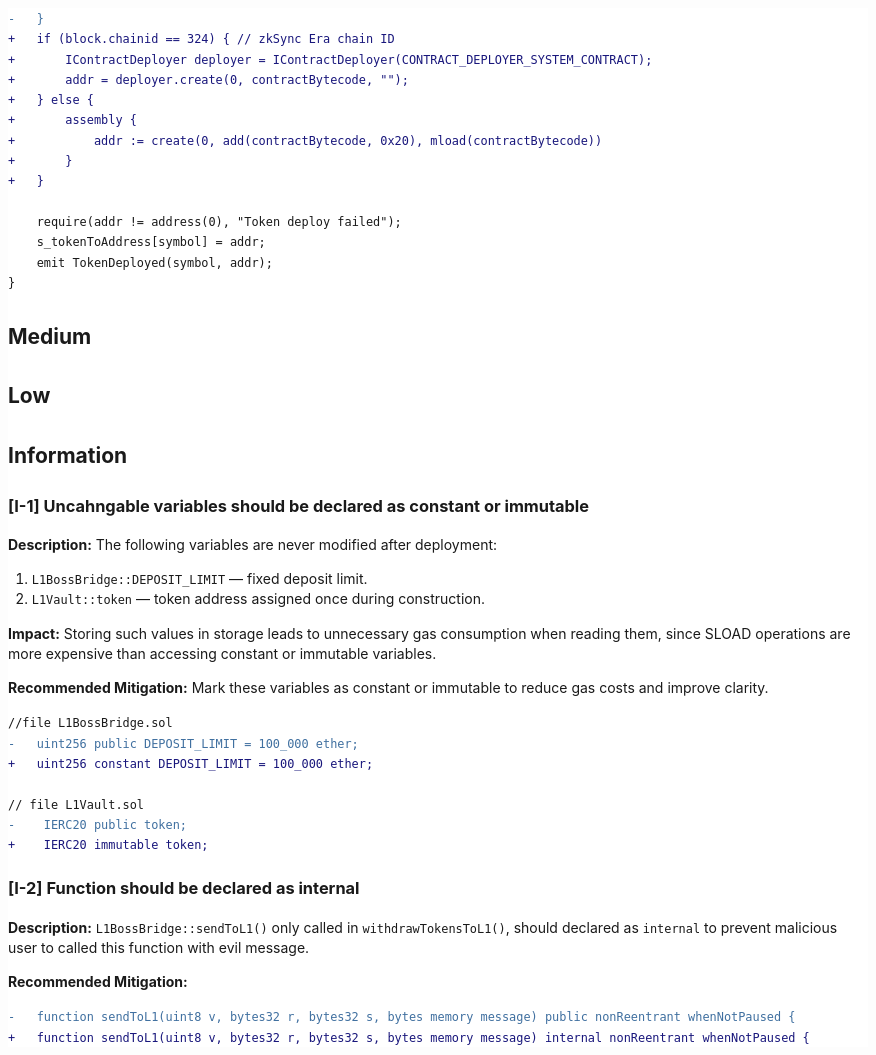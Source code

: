 ```diff
-   }
+   if (block.chainid == 324) { // zkSync Era chain ID
+       IContractDeployer deployer = IContractDeployer(CONTRACT_DEPLOYER_SYSTEM_CONTRACT);
+       addr = deployer.create(0, contractBytecode, "");
+   } else {
+       assembly {
+           addr := create(0, add(contractBytecode, 0x20), mload(contractBytecode))
+       }
+   }

    require(addr != address(0), "Token deploy failed");
    s_tokenToAddress[symbol] = addr;
    emit TokenDeployed(symbol, addr);
}
```

## Medium

## Low

## Information

### [I-1] Uncahngable variables should be declared as constant or immutable
**Description:** The following variables are never modified after deployment:
1. `L1BossBridge::DEPOSIT_LIMIT` — fixed deposit limit.
2. `L1Vault::token` — token address assigned once during construction.

**Impact:** Storing such values in storage leads to unnecessary gas consumption when reading them, since SLOAD operations are more expensive than accessing constant or immutable variables.

**Recommended Mitigation:** Mark these variables as constant or immutable to reduce gas costs and improve clarity.
```diff
//file L1BossBridge.sol
-   uint256 public DEPOSIT_LIMIT = 100_000 ether;
+   uint256 constant DEPOSIT_LIMIT = 100_000 ether;

// file L1Vault.sol
-    IERC20 public token;
+    IERC20 immutable token;
```

### [I-2] Function should be declared as internal
**Description:** `L1BossBridge::sendToL1()` only called in `withdrawTokensToL1()`, should declared as `internal` to prevent malicious user to called this function with evil message.

**Recommended Mitigation:** 
```diff
-   function sendToL1(uint8 v, bytes32 r, bytes32 s, bytes memory message) public nonReentrant whenNotPaused {
+   function sendToL1(uint8 v, bytes32 r, bytes32 s, bytes memory message) internal nonReentrant whenNotPaused {
```
